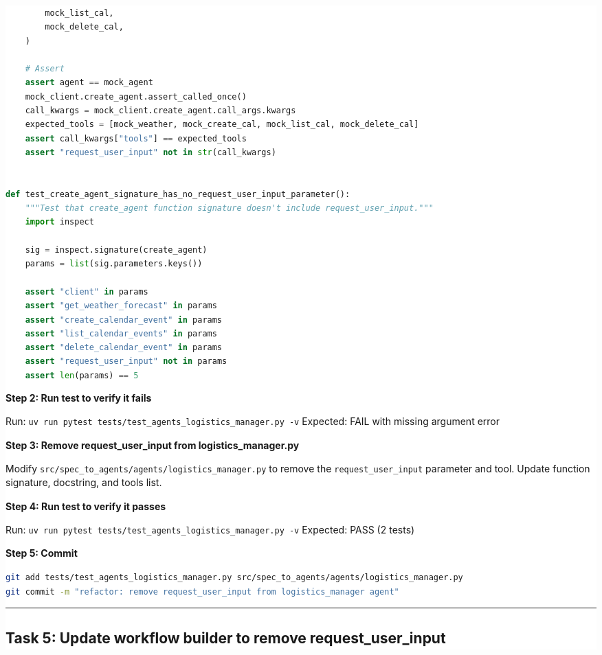```python
        mock_list_cal,
        mock_delete_cal,
    )

    # Assert
    assert agent == mock_agent
    mock_client.create_agent.assert_called_once()
    call_kwargs = mock_client.create_agent.call_args.kwargs
    expected_tools = [mock_weather, mock_create_cal, mock_list_cal, mock_delete_cal]
    assert call_kwargs["tools"] == expected_tools
    assert "request_user_input" not in str(call_kwargs)


def test_create_agent_signature_has_no_request_user_input_parameter():
    """Test that create_agent function signature doesn't include request_user_input."""
    import inspect

    sig = inspect.signature(create_agent)
    params = list(sig.parameters.keys())

    assert "client" in params
    assert "get_weather_forecast" in params
    assert "create_calendar_event" in params
    assert "list_calendar_events" in params
    assert "delete_calendar_event" in params
    assert "request_user_input" not in params
    assert len(params) == 5
```

**Step 2: Run test to verify it fails**

Run: `uv run pytest tests/test_agents_logistics_manager.py -v`
Expected: FAIL with missing argument error

**Step 3: Remove request_user_input from logistics_manager.py**

Modify `src/spec_to_agents/agents/logistics_manager.py` to remove the `request_user_input` parameter and tool. Update function signature, docstring, and tools list.

**Step 4: Run test to verify it passes**

Run: `uv run pytest tests/test_agents_logistics_manager.py -v`
Expected: PASS (2 tests)

**Step 5: Commit**

```bash
git add tests/test_agents_logistics_manager.py src/spec_to_agents/agents/logistics_manager.py
git commit -m "refactor: remove request_user_input from logistics_manager agent"
```

---

## Task 5: Update workflow builder to remove request_user_input
